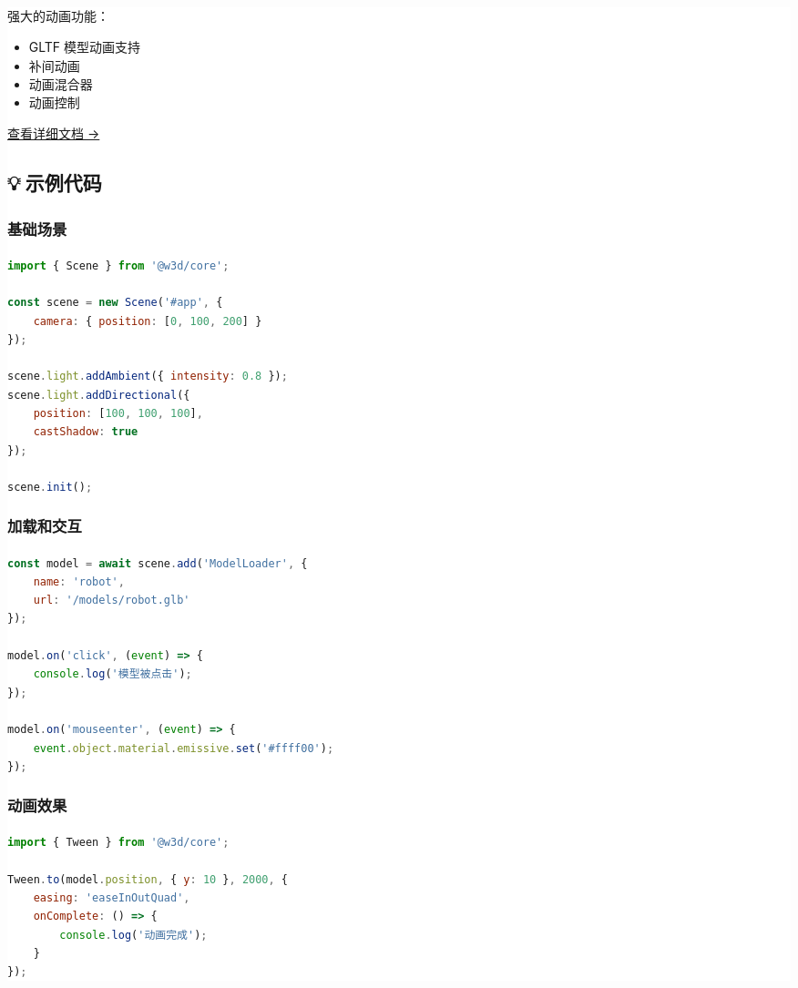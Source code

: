 强大的动画功能：

- GLTF 模型动画支持
- 补间动画
- 动画混合器
- 动画控制

[查看详细文档 →](./sdk-guide.md#animationmanager动画管理)

## 💡 示例代码

### 基础场景

```javascript
import { Scene } from '@w3d/core';

const scene = new Scene('#app', {
    camera: { position: [0, 100, 200] }
});

scene.light.addAmbient({ intensity: 0.8 });
scene.light.addDirectional({
    position: [100, 100, 100],
    castShadow: true
});

scene.init();
```

### 加载和交互

```javascript
const model = await scene.add('ModelLoader', {
    name: 'robot',
    url: '/models/robot.glb'
});

model.on('click', (event) => {
    console.log('模型被点击');
});

model.on('mouseenter', (event) => {
    event.object.material.emissive.set('#ffff00');
});
```

### 动画效果

```javascript
import { Tween } from '@w3d/core';

Tween.to(model.position, { y: 10 }, 2000, {
    easing: 'easeInOutQuad',
    onComplete: () => {
        console.log('动画完成');
    }
});
```
